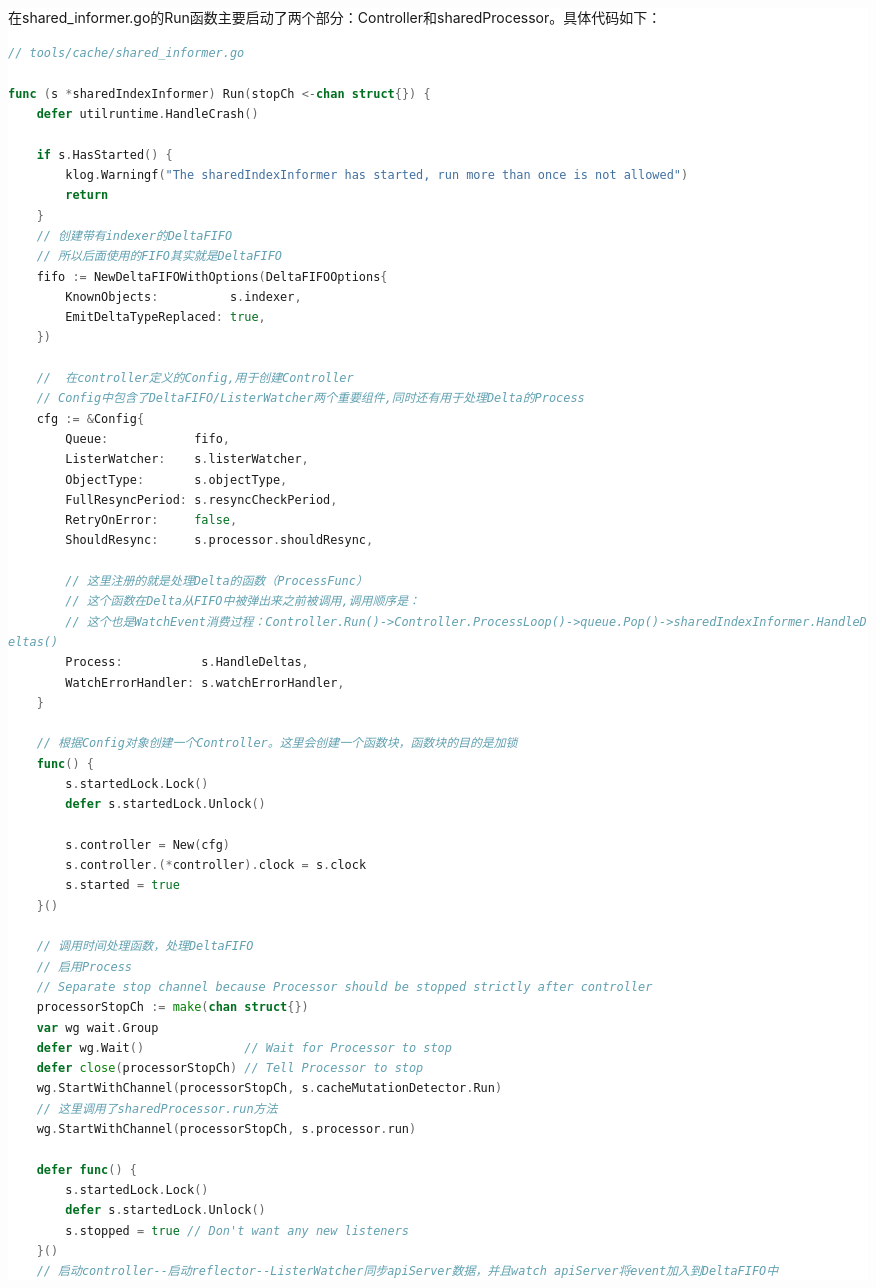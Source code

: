 在shared_informer.go的Run函数主要启动了两个部分：Controller和sharedProcessor。具体代码如下：

```go
// tools/cache/shared_informer.go 

func (s *sharedIndexInformer) Run(stopCh <-chan struct{}) {
	defer utilruntime.HandleCrash()

	if s.HasStarted() {
		klog.Warningf("The sharedIndexInformer has started, run more than once is not allowed")
		return
	}
	// 创建带有indexer的DeltaFIFO
	// 所以后面使用的FIFO其实就是DeltaFIFO
	fifo := NewDeltaFIFOWithOptions(DeltaFIFOOptions{
		KnownObjects:          s.indexer,
		EmitDeltaTypeReplaced: true,
	})

	//  在controller定义的Config,用于创建Controller
	// Config中包含了DeltaFIFO/ListerWatcher两个重要组件,同时还有用于处理Delta的Process
	cfg := &Config{
		Queue:            fifo,
		ListerWatcher:    s.listerWatcher,
		ObjectType:       s.objectType,
		FullResyncPeriod: s.resyncCheckPeriod,
		RetryOnError:     false,
		ShouldResync:     s.processor.shouldResync,

		// 这里注册的就是处理Delta的函数（ProcessFunc）
		// 这个函数在Delta从FIFO中被弹出来之前被调用,调用顺序是：
		// 这个也是WatchEvent消费过程：Controller.Run()->Controller.ProcessLoop()->queue.Pop()->sharedIndexInformer.HandleDeltas()
		Process:           s.HandleDeltas,
		WatchErrorHandler: s.watchErrorHandler,
	}

	// 根据Config对象创建一个Controller。这里会创建一个函数块，函数块的目的是加锁
	func() {
		s.startedLock.Lock()
		defer s.startedLock.Unlock()

		s.controller = New(cfg)
		s.controller.(*controller).clock = s.clock
		s.started = true
	}()

	// 调用时间处理函数，处理DeltaFIFO
	// 启用Process
	// Separate stop channel because Processor should be stopped strictly after controller
	processorStopCh := make(chan struct{})
	var wg wait.Group
	defer wg.Wait()              // Wait for Processor to stop
	defer close(processorStopCh) // Tell Processor to stop
	wg.StartWithChannel(processorStopCh, s.cacheMutationDetector.Run)
	// 这里调用了sharedProcessor.run方法
	wg.StartWithChannel(processorStopCh, s.processor.run)

	defer func() {
		s.startedLock.Lock()
		defer s.startedLock.Unlock()
		s.stopped = true // Don't want any new listeners
	}()
	// 启动controller--启动reflector--ListerWatcher同步apiServer数据，并且watch apiServer将event加入到DeltaFIFO中
```